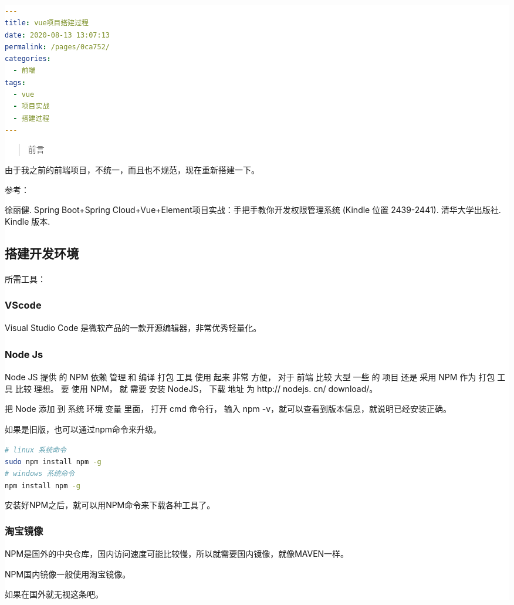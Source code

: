 ```yaml
---
title: vue项目搭建过程
date: 2020-08-13 13:07:13
permalink: /pages/0ca752/
categories:
  - 前端
tags:
  - vue
  - 项目实战
  - 搭建过程
---
```

> 前言

由于我之前的前端项目，不统一，而且也不规范，现在重新搭建一下。

参考：

徐丽健. Spring Boot+Spring Cloud+Vue+Element项目实战：手把手教你开发权限管理系统 (Kindle 位置 2439-2441). 清华大学出版社. Kindle 版本.

## 搭建开发环境

所需工具：

### VScode

Visual Studio Code 是微软产品的一款开源编辑器，非常优秀轻量化。

### Node Js

Node JS 提供 的 NPM 依赖 管理 和 编译 打包 工具 使用 起来 非常 方便， 对于 前端 比较 大型 一些 的 项目 还是 采用 NPM 作为 打包 工具 比较 理想。 要 使用 NPM， 就 需要 安装 NodeJS， 下载 地址 为 http:// nodejs. cn/ download/。

把 Node 添加 到 系统 环境 变量 里面， 打开 cmd 命令行， 输入 npm -v，就可以查看到版本信息，就说明已经安装正确。

如果是旧版，也可以通过npm命令来升级。

```bash
# linux 系统命令
sudo npm install npm -g
# windows 系统命令
npm install npm -g
```

安装好NPM之后，就可以用NPM命令来下载各种工具了。

### 淘宝镜像

NPM是国外的中央仓库，国内访问速度可能比较慢，所以就需要国内镜像，就像MAVEN一样。

NPM国内镜像一般使用淘宝镜像。

如果在国外就无视这条吧。
